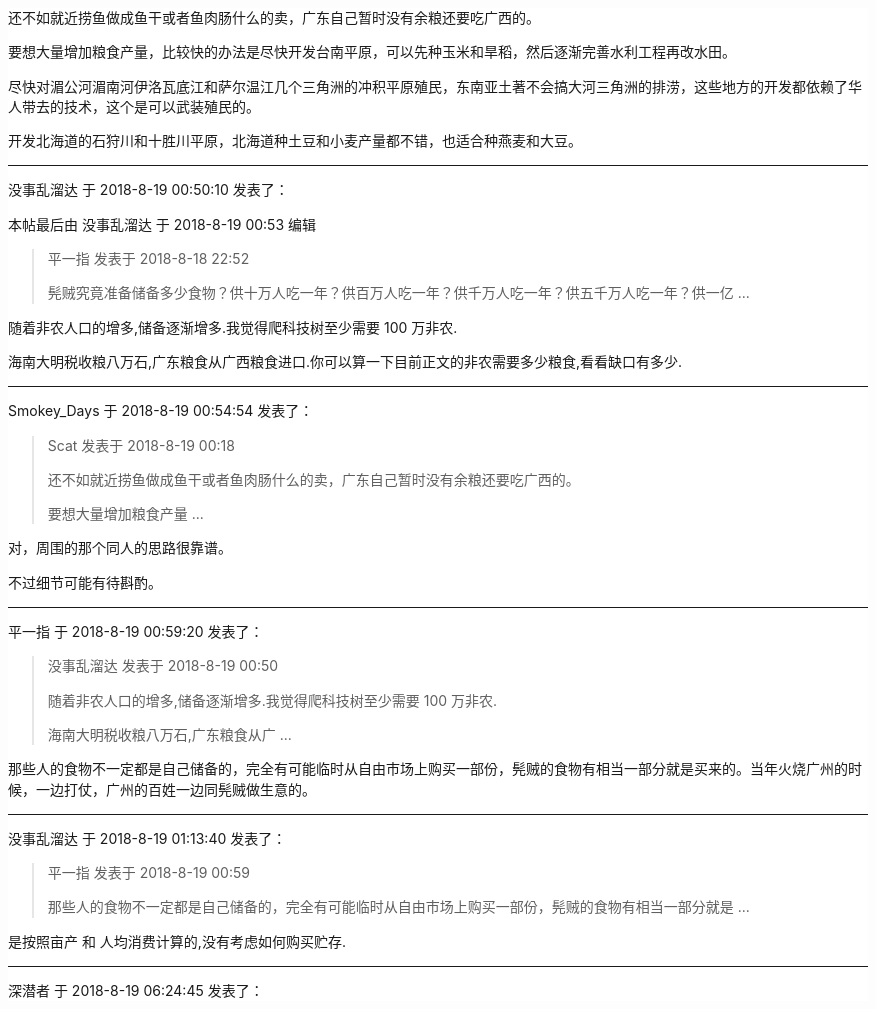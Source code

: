 还不如就近捞鱼做成鱼干或者鱼肉肠什么的卖，广东自己暂时没有余粮还要吃广西的。

要想大量增加粮食产量，比较快的办法是尽快开发台南平原，可以先种玉米和旱稻，然后逐渐完善水利工程再改水田。

尽快对湄公河湄南河伊洛瓦底江和萨尔温江几个三角洲的冲积平原殖民，东南亚土著不会搞大河三角洲的排涝，这些地方的开发都依赖了华人带去的技术，这个是可以武装殖民的。

开发北海道的石狩川和十胜川平原，北海道种土豆和小麦产量都不错，也适合种燕麦和大豆。

---

没事乱溜达 于 2018-8-19 00:50:10 发表了：

本帖最后由 没事乱溜达 于 2018-8-19 00:53 编辑

> 平一指 发表于 2018-8-18 22:52
>
> 髡贼究竟准备储备多少食物？供十万人吃一年？供百万人吃一年？供千万人吃一年？供五千万人吃一年？供一亿 ...

随着非农人口的增多,储备逐渐增多.我觉得爬科技树至少需要 100 万非农.

海南大明税收粮八万石,广东粮食从广西粮食进口.你可以算一下目前正文的非农需要多少粮食,看看缺口有多少.

---

Smokey_Days 于 2018-8-19 00:54:54 发表了：

> Scat 发表于 2018-8-19 00:18
>
> 还不如就近捞鱼做成鱼干或者鱼肉肠什么的卖，广东自己暂时没有余粮还要吃广西的。
>
> 要想大量增加粮食产量 ...

对，周围的那个同人的思路很靠谱。

不过细节可能有待斟酌。

---

平一指 于 2018-8-19 00:59:20 发表了：

> 没事乱溜达 发表于 2018-8-19 00:50
>
> 随着非农人口的增多,储备逐渐增多.我觉得爬科技树至少需要 100 万非农.
>
> 海南大明税收粮八万石,广东粮食从广 ...

那些人的食物不一定都是自己储备的，完全有可能临时从自由市场上购买一部份，髡贼的食物有相当一部分就是买来的。当年火烧广州的时候，一边打仗，广州的百姓一边同髡贼做生意的。

---

没事乱溜达 于 2018-8-19 01:13:40 发表了：

> 平一指 发表于 2018-8-19 00:59
>
> 那些人的食物不一定都是自己储备的，完全有可能临时从自由市场上购买一部份，髡贼的食物有相当一部分就是 ...

是按照亩产 和 人均消费计算的,没有考虑如何购买贮存.

---

深潜者 于 2018-8-19 06:24:45 发表了：
